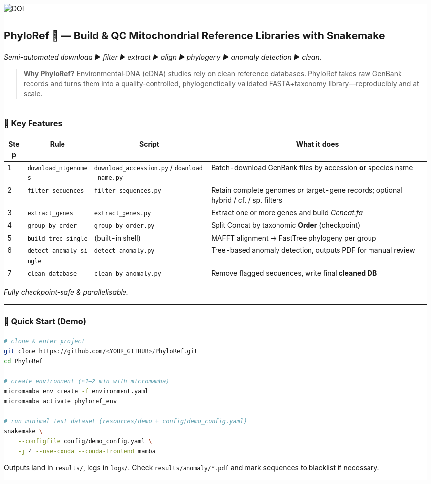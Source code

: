 [![DOI](https://zenodo.org/badge/DOI/10.5281/zenodo.15489512.svg)](https://doi.org/10.5281/zenodo.15489512)
## PhyloRef 🧬 — Build & QC Mitochondrial Reference Libraries with Snakemake

*Semi-automated download ▶︎ filter ▶︎ extract ▶︎ align ▶︎ phylogeny ▶︎ anomaly detection ▶︎ clean.*

> **Why PhyloRef?**
> Environmental‐DNA (eDNA) studies rely on clean reference databases. PhyloRef takes raw GenBank records and turns them into a quality-controlled, phylogenetically validated FASTA+taxonomy library—reproducibly and at scale.

---

### 🌟 Key Features

| Step | Rule                    | Script                                       | What it does                                                                          |
| ---- | ----------------------- | -------------------------------------------- | ------------------------------------------------------------------------------------- |
| 1    | `download_mtgenomes`    | `download_accession.py` / `download_name.py` | Batch-download GenBank files by accession **or** species name                         |
| 2    | `filter_sequences`      | `filter_sequences.py`                        | Retain complete genomes *or* target-gene records; optional hybrid / cf. / sp. filters |
| 3    | `extract_genes`         | `extract_genes.py`                           | Extract one or more genes and build *Concat.fa*                                       |
| 4    | `group_by_order`        | `group_by_order.py`                          | Split Concat by taxonomic **Order** (checkpoint)                                      |
| 5    | `build_tree_single`     | (built-in shell)                             | MAFFT alignment → FastTree phylogeny per group                                        |
| 6    | `detect_anomaly_single` | `detect_anomaly.py`                          | Tree-based anomaly detection, outputs PDF for manual review                           |
| 7    | `clean_database`        | `clean_by_anomaly.py`                        | Remove flagged sequences, write final **cleaned DB**                                  |

*Fully checkpoint-safe & parallelisable.*

---

### 🚀 Quick Start (Demo)

```bash
# clone & enter project
git clone https://github.com/<YOUR_GITHUB>/PhyloRef.git
cd PhyloRef

# create environment (≈1–2 min with micromamba)
micromamba env create -f environment.yaml
micromamba activate phyloref_env

# run minimal test dataset (resources/demo + config/demo_config.yaml)
snakemake \
    --configfile config/demo_config.yaml \
    -j 4 --use-conda --conda-frontend mamba
```

Outputs land in `results/`, logs in `logs/`.
Check `results/anomaly/*.pdf` and mark sequences to blacklist if necessary.

---
